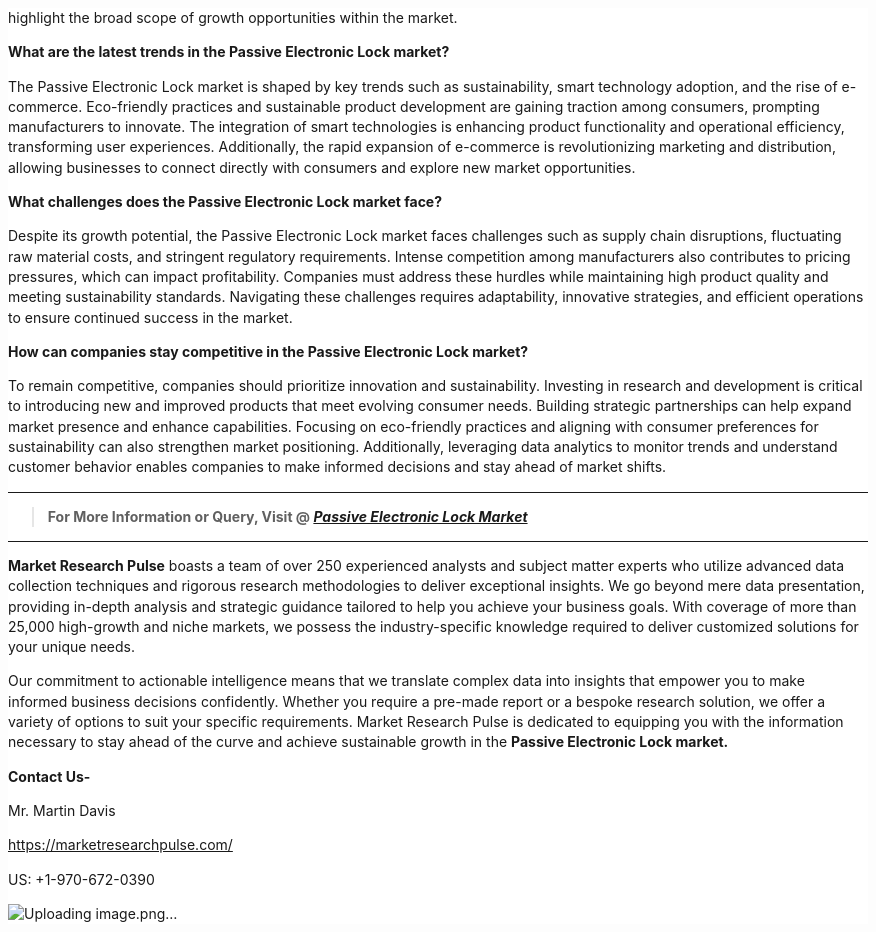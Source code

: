 highlight the broad scope of growth opportunities within the market.</p><p><strong>What are the latest trends in the Passive Electronic Lock market?</strong></p><p>The Passive Electronic Lock market is shaped by key trends such as sustainability, smart technology adoption, and the rise of e-commerce. Eco-friendly practices and sustainable product development are gaining traction among consumers, prompting manufacturers to innovate. The integration of smart technologies is enhancing product functionality and operational efficiency, transforming user experiences. Additionally, the rapid expansion of e-commerce is revolutionizing marketing and distribution, allowing businesses to connect directly with consumers and explore new market opportunities.</p><p><strong>What challenges does the Passive Electronic Lock market face?</strong></p><p>Despite its growth potential, the Passive Electronic Lock market faces challenges such as supply chain disruptions, fluctuating raw material costs, and stringent regulatory requirements. Intense competition among manufacturers also contributes to pricing pressures, which can impact profitability. Companies must address these hurdles while maintaining high product quality and meeting sustainability standards. Navigating these challenges requires adaptability, innovative strategies, and efficient operations to ensure continued success in the market.</p><p><strong>How can companies stay competitive in the Passive Electronic Lock market?</strong></p><p>To remain competitive, companies should prioritize innovation and sustainability. Investing in research and development is critical to introducing new and improved products that meet evolving consumer needs. Building strategic partnerships can help expand market presence and enhance capabilities. Focusing on eco-friendly practices and aligning with consumer preferences for sustainability can also strengthen market positioning. Additionally, leveraging data analytics to monitor trends and understand customer behavior enables companies to make informed decisions and stay ahead of market shifts.</p><hr /><blockquote><p><strong>For More Information or Query, Visit @&nbsp;<em><a href="https://marketresearchpulse.com/report/19805/passive-electronic-lock-market?utm_source=Linkedin&utm_medium=0116">Passive Electronic Lock Market</a></em></strong></p></blockquote><hr /><p><strong>Market Research Pulse</strong> boasts a team of over 250 experienced analysts and subject matter experts who utilize advanced data collection techniques and rigorous research methodologies to deliver exceptional insights. We go beyond mere data presentation, providing in-depth analysis and strategic guidance tailored to help you achieve your business goals. With coverage of more than 25,000 high-growth and niche markets, we possess the industry-specific knowledge required to deliver customized solutions for your unique needs.</p><p>Our commitment to actionable intelligence means that we translate complex data into insights that empower you to make informed business decisions confidently. Whether you require a pre-made report or a bespoke research solution, we offer a variety of options to suit your specific requirements. Market Research Pulse is dedicated to equipping you with the information necessary to stay ahead of the curve and achieve sustainable growth in the <strong>Passive Electronic Lock market.</strong></p><p><strong>Contact Us-</strong></p><p>Mr. Martin Davis</p><p>https://marketresearchpulse.com/</p><p>US: +1-970-672-0390</p>
![Uploading image.png…]()
